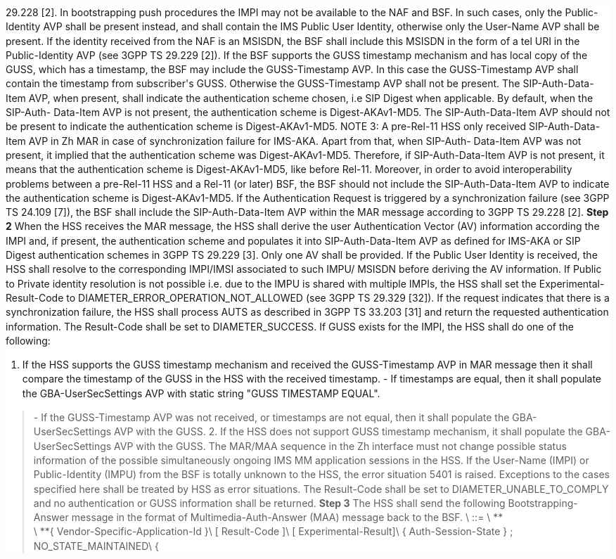 29.228 [2]. In bootstrapping push procedures the IMPI may not be available to
the NAF and BSF. In such cases, only the Public-Identity AVP shall be present
instead, and shall contain the IMS Public User Identity, otherwise only the
User-Name AVP shall be present. If the identity received from the NAF is an
MSISDN, the BSF shall include this MSISDN in the form of a tel URI in the
Public-Identity AVP (see 3GPP TS 29.229 [2]).
If the BSF supports the GUSS timestamp mechanism and has local copy of the
GUSS, which has a timestamp, the BSF may include the GUSS-Timestamp AVP. In
this case the GUSS-Timestamp AVP shall contain the timestamp from
subscriber\'s GUSS. Otherwise the GUSS-Timestamp AVP shall not be present.
The SIP-Auth-Data-Item AVP, when present, shall indicate the authentication
scheme chosen, i.e SIP Digest when applicable. By default, when the SIP-Auth-
Data-Item AVP is not present, the authentication scheme is Digest-AKAv1-MD5.
The SIP-Auth-Data-Item AVP should not be present to indicate the
authentication scheme is Digest-AKAv1-MD5.
NOTE 3: A pre-Rel-11 HSS only received SIP-Auth-Data-Item AVP in Zh MAR in
case of synchronization failure for IMS-AKA. Apart from that, when SIP-Auth-
Data-Item AVP was not present, it implied that the authentication scheme was
Digest-AKAv1-MD5. Therefore, if SIP-Auth-Data-Item AVP is not present, it
means that the authentication scheme is Digest-AKAv1-MD5, like before Rel-11.
Moreover, in order to avoid interoperability problems between a pre-Rel-11 HSS
and a Rel-11 (or later) BSF, the BSF should not include the SIP-Auth-Data-Item
AVP to indicate the authentication scheme is Digest-AKAv1-MD5.
If the Authentication Request is triggered by a synchronization failure (see
3GPP TS 24.109 [7]), the BSF shall include the SIP-Auth-Data-Item AVP within
the MAR message according to 3GPP TS 29.228 [2].
**Step 2**
When the HSS receives the MAR message, the HSS shall derive the user
Authentication Vector (AV) information according the IMPI and, if present, the
authentication scheme and populates it into SIP-Auth-Data-Item AVP as defined
for IMS-AKA or SIP Digest authentication schemes in 3GPP TS 29.229 [3]. Only
one AV shall be provided.
If the Public User Identity is received, the HSS shall resolve to the
corresponding IMPI/IMSI associated to such IMPU/ MSISDN before deriving the AV
information. If Public to Private identity resolution is not possible i.e. due
to the IMPU is shared with multiple IMPIs, the HSS shall set the Experimental-
Result-Code to DIAMETER_ERROR_OPERATION_NOT_ALLOWED (see 3GPP TS 29.329 [32]).
If the request indicates that there is a synchronization failure, the HSS
shall process AUTS as described in 3GPP TS 33.203 [31] and return the
requested authentication information. The Result-Code shall be set to
DIAMETER_SUCCESS.
If GUSS exists for the IMPI, the HSS shall do one of the following:
  1. If the HSS supports the GUSS timestamp mechanism and received the GUSS-Timestamp AVP in MAR message then it shall compare the timestamp of the GUSS in the HSS with the received timestamp.
\- If timestamps are equal, then it shall populate the GBA-UserSecSettings AVP
with static string \"GUSS TIMESTAMP EQUAL\".
> \- If the GUSS-Timestamp AVP was not received, or timestamps are not equal,
> then it shall populate the GBA-UserSecSettings AVP with the GUSS.
2\. If the HSS does not support GUSS timestamp mechanism, it shall populate
the GBA-UserSecSettings AVP with the GUSS.
The MAR/MAA sequence in the Zh interface must not change possible status
information of the possible simultaneously ongoing IMS MM application sessions
in the HSS.
If the User-Name (IMPI) or Public-Identity (IMPU) from the BSF is totally
unknown to the HSS, the error situation 5401 is raised.
Exceptions to the cases specified here shall be treated by HSS as error
situations. The Result-Code shall be set to DIAMETER_UNABLE_TO_COMPLY and no
authentication or GUSS information shall be returned.
**Step 3**
The HSS shall send the following Bootstrapping-Answer message in the format of
Multimedia-Auth-Answer (MAA) message back to the BSF.
> \ ::= \\ **\
> \ **{ Vendor-Specific-Application-Id }\ [ Result-Code ]\ [
> Experimental-Result]\ { Auth-Session-State } ; NO_STATE_MAINTAINED\ {